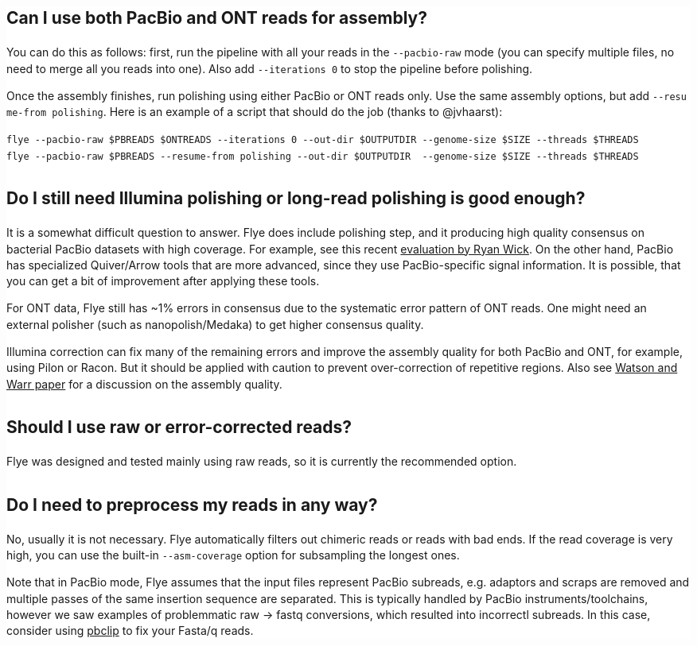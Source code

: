 Can I use both PacBio and ONT reads for assembly?
-------------------------------------------------

You can do this as follows: first, run the pipeline with all your reads
in the `--pacbio-raw` mode (you can specify multiple files, no need to 
merge all you reads into one). Also add `--iterations 0` to stop the pipeline
before polishing.

Once the assembly finishes, run polishing using either PacBio or ONT reads only.
Use the same assembly options, but add `--resume-from polishing`. Here is an
example of a script that should do the job (thanks to @jvhaarst):

```
flye --pacbio-raw $PBREADS $ONTREADS --iterations 0 --out-dir $OUTPUTDIR --genome-size $SIZE --threads $THREADS
flye --pacbio-raw $PBREADS --resume-from polishing --out-dir $OUTPUTDIR  --genome-size $SIZE --threads $THREADS
```

Do I still need Illumina polishing or long-read polishing is good enough?
-------------------------------------------------------------------------

It is a somewhat difficult question to answer. Flye does include
polishing step, and it producing high quality consensus on bacterial
PacBio datasets with high coverage. For example, see this recent 
[evaluation by Ryan Wick](https://github.com/rrwick/Long-read-assembler-comparison).
On the other hand, PacBio has specialized Quiver/Arrow tools that
are more advanced, since they use PacBio-specific signal information. 
It is possible, that you can get a bit of improvement after applying these tools.

For ONT data, Flye still has ~1% errors in consensus due to the systematic error 
pattern of ONT reads. One might need an external polisher 
(such as nanopolish/Medaka) to get higher consensus quality.

Illumina correction can fix many of the remaining errors and improve
the assembly quality for both PacBio and ONT, for example, using Pilon or Racon.
But it should be applied with caution to prevent over-correction of repetitive regions. 
Also see [Watson and Warr paper](https://www.nature.com/articles/s41587-018-0004-z) 
for a discussion on the assembly quality.

Should I use raw or error-corrected reads?
------------------------------------------

Flye was designed and tested mainly using raw reads, 
so it is currently the recommended option.


Do I need to preprocess my reads in any way?
--------------------------------------------

No, usually it is not necessary. Flye automatically filters out
chimeric reads or reads with bad ends. If the read coverage is very high,
you can use the built-in `--asm-coverage` option for subsampling the longest ones.

Note that in PacBio mode, Flye assumes that the input files represent PacBio subreads,
e.g. adaptors and scraps are removed and multiple passes of the same insertion
sequence are separated. This is typically handled by PacBio instruments/toolchains,
however we saw examples of problemmatic raw -> fastq conversions, 
which resulted into incorrectl subreads. In this case, 
consider using [pbclip](https://github.com/fenderglass/pbclip) to fix your Fasta/q reads.
